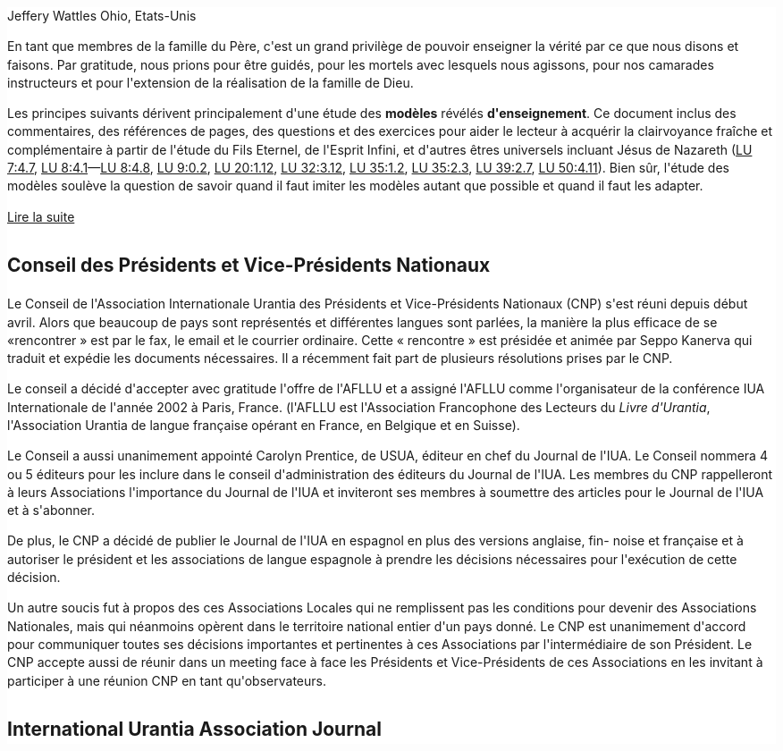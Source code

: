 Jeffery Wattles
Ohio, Etats-Unis

En tant que membres de la famille du Père, c'est un grand privilège de pouvoir enseigner la vérité par ce que nous disons et faisons. Par gratitude, nous prions pour être guidés, pour les mortels avec lesquels nous agissons, pour nos camarades instructeurs et pour l'extension de la réalisation de la famille de Dieu.

Les principes suivants dérivent principalement d'une étude des **modèles** révélés **d'enseignement**. Ce document inclus des commentaires, des références de pages, des questions et des exercices pour aider le lecteur à acquérir la clairvoyance fraîche et complémentaire à partir de l'étude du Fils Eternel, de l'Esprit Infini, et d'autres êtres universels incluant Jésus de Nazareth (<a id="a134_385"></a>[LU 7:4.7](/fr/The_Urantia_Book/7#p4_7), <a id="a134_426"></a>[LU 8:4.1](/fr/The_Urantia_Book/8#p4_1)—<a id="a134_466"></a>[LU 8:4.8](/fr/The_Urantia_Book/8#p4_8), <a id="a134_507"></a>[LU 9:0.2](/fr/The_Urantia_Book/9#p0_2), <a id="a134_548"></a>[LU 20:1.12](/fr/The_Urantia_Book/20#p1_12), <a id="a134_593"></a>[LU 32:3.12](/fr/The_Urantia_Book/32#p3_12), <a id="a134_638"></a>[LU 35:1.2](/fr/The_Urantia_Book/35#p1_2), <a id="a134_681"></a>[LU 35:2.3](/fr/The_Urantia_Book/35#p2_3), <a id="a134_724"></a>[LU 39:2.7](/fr/The_Urantia_Book/39#p2_7), <a id="a134_767"></a>[LU 50:4.11](/fr/The_Urantia_Book/50#p4_11)). Bien sûr, l'étude des modèles soulève la question de savoir quand il faut imiter les modèles autant que possible et quand il faut les adapter.

[Lire la suite](/fr/article/Jeff_Wattles/Teaching_principles)

## Conseil des Présidents et Vice-Présidents Nationaux

Le Conseil de l'Association Internationale Urantia des Présidents et Vice-Présidents Nationaux (CNP) s'est réuni depuis début avril. Alors que beaucoup de pays sont représentés et différentes langues sont parlées, la manière la plus efficace de se «rencontrer » est par le fax, le email et le courrier ordinaire. Cette « rencontre » est présidée et animée par Seppo Kanerva qui traduit et expédie les documents nécessaires. Il a récemment fait part de plusieurs résolutions prises par le CNP.

Le conseil a décidé d'accepter avec gratitude l'offre de l'AFLLU et a assigné l'AFLLU comme l'organisateur de la conférence IUA Internationale de l'année 2002 à Paris, France. (l'AFLLU est l'Association Francophone des Lecteurs du _Livre d'Urantia_, l'Association Urantia de langue française opérant en France, en Belgique et en Suisse).

Le Conseil a aussi unanimement appointé Carolyn Prentice, de USUA, éditeur en chef du Journal de l'IUA. Le Conseil nommera 4 ou 5 éditeurs pour les inclure dans le conseil d'administration des éditeurs du Journal de l'IUA. Les membres du CNP rappelleront à leurs Associations l'importance du Journal de l'IUA et inviteront ses membres à soumettre des articles pour le Journal de l'IUA et à s'abonner.

De plus, le CNP a décidé de publier le Journal de l'IUA en espagnol en plus des versions anglaise, fin- noise et française et à autoriser le président et les associations de langue espagnole à prendre les décisions nécessaires pour l'exécution de cette décision.

Un autre soucis fut à propos des ces Associations Locales qui ne remplissent pas les conditions pour devenir des Associations Nationales, mais qui néanmoins opèrent dans le territoire national entier d'un pays donné. Le CNP est unanimement d'accord pour communiquer toutes ses décisions importantes et pertinentes à ces Associations par l'intermédiaire de son Président. Le CNP accepte aussi de réunir dans un meeting face à face les Présidents et Vice-Présidents de ces Associations en les invitant à participer à une réunion CNP en tant qu'observateurs.

## International Urantia Association Journal
